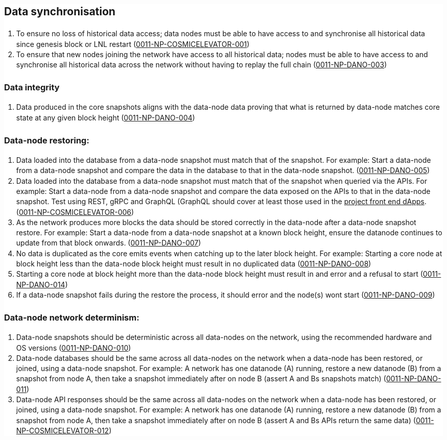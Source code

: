 ## Data synchronisation

1. To ensure no loss of historical data access; data nodes must be able to have access to and synchronise all historical data since genesis block or LNL restart (<a name="0011-NP-COSMICELEVATOR-001" href="#0011-NP-COSMICELEVATOR-001">0011-NP-COSMICELEVATOR-001</a>)
1. To ensure that new nodes joining the network have access to all historical data; nodes must be able to have access to and synchronise all historical data across the network without having to replay the full chain (<a name="0011-NP-DANO-003" href="#0011-NP-DANO-003">0011-NP-DANO-003</a>)

### Data integrity
1. Data produced in the core snapshots aligns with the data-node data proving that what is returned by data-node matches core state at any given block height (<a name="0011-NP-DANO-004" href="#0011-NP-DANO-004">0011-NP-DANO-004</a>)

### Data-node restoring:
1. Data loaded into the database from a data-node snapshot must match that of the snapshot. For example: Start a data-node from a data-node snapshot and compare the data in the database to that in the data-node snapshot. (<a name="0011-NP-DANO-005" href="#0011-NP-DANO-005">0011-NP-DANO-005</a>)
1. Data loaded into the database from a data-node snapshot must match that of the snapshot when queried via the APIs. For example: Start a data-node from a data-node snapshot and compare the data exposed on the APIs to that in the data-node snapshot. Test using REST, gRPC and GraphQL (GraphQL should cover at least those used in the [project front end dApps](https://github.com/vegaprotocol/frontend-monorepo/actions/workflows/generate-queries.yml). (<a name="0011-NP-COSMICELEVATOR-006" href="#0011-NP-COSMICELEVATOR-006">0011-NP-COSMICELEVATOR-006</a>)
1. As the network produces more blocks the data should be stored correctly in the data-node after a data-node snapshot restore. For example: Start a data-node from a data-node snapshot at a known block height, ensure the datanode continues to update from that block onwards. (<a name="0011-NP-DANO-007" href="#0011-NP-DANO-007">0011-NP-DANO-007</a>)
1. No data is duplicated as the core emits events when catching up to the later block height. For example: Starting a core node at block height less than the data-node block height must result in no duplicated data (<a name="0011-NP-DANO-008" href="#0011-NP-DANO-008">0011-NP-DANO-008</a>)
1. Starting a core node at block height more than the data-node block height must result in and error and a refusal to start (<a name="0011-NP-DANO-014" href="#0011-NP-DANO-014">0011-NP-DANO-014</a>)
1. If a data-node snapshot fails during the restore the process, it should error and the node(s) wont start (<a name="0011-NP-DANO-009" href="#0011-NP-DANO-009">0011-NP-DANO-009</a>)

### Data-node network determinism:
1. Data-node snapshots should be deterministic across all data-nodes on the network, using the recommended hardware and OS versions (<a name="0011-NP-DANO-010" href="#0011-NP-DANO-010">0011-NP-DANO-010</a>)
1. Data-node databases should be the same across all data-nodes on the network when a data-node has been restored, or joined, using a data-node snapshot. For example: A network has one datanode (A) running, restore a new datanode (B) from a snapshot from node A, then take a snapshot immediately after on node B (assert A and Bs snapshots match) (<a name="0011-NP-DANO-011" href="#0011-NP-DANO-011">0011-NP-DANO-011</a>)
1. Data-node API responses should be the same across all data-nodes on the network when a data-node has been restored, or joined, using a data-node snapshot. For example: A network has one datanode (A) running, restore a new datanode (B) from a snapshot from node A, then take a snapshot immediately after on node B (assert A and Bs APIs return the same data) (<a name="0011-NP-COSMICELEVATOR-012" href="#0011-NP-COSMICELEVATOR-012">0011-NP-COSMICELEVATOR-012</a>)
